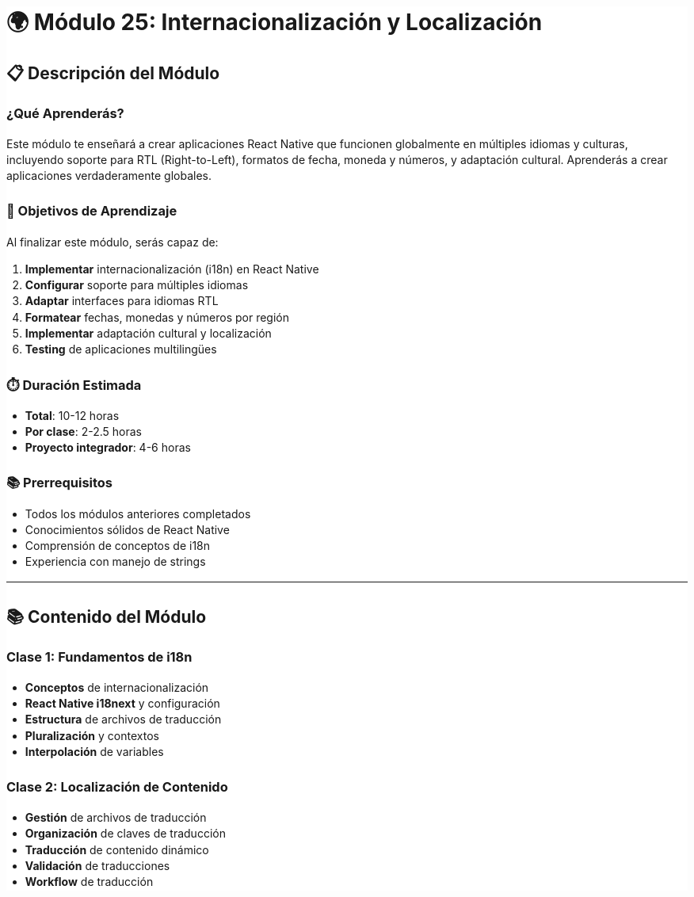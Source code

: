 # 🌍 Módulo 25: Internacionalización y Localización

## 📋 Descripción del Módulo

### **¿Qué Aprenderás?**

Este módulo te enseñará a crear aplicaciones React Native que funcionen globalmente en múltiples idiomas y culturas, incluyendo soporte para RTL (Right-to-Left), formatos de fecha, moneda y números, y adaptación cultural. Aprenderás a crear aplicaciones verdaderamente globales.

### **🎯 Objetivos de Aprendizaje**

Al finalizar este módulo, serás capaz de:

1. **Implementar** internacionalización (i18n) en React Native
2. **Configurar** soporte para múltiples idiomas
3. **Adaptar** interfaces para idiomas RTL
4. **Formatear** fechas, monedas y números por región
5. **Implementar** adaptación cultural y localización
6. **Testing** de aplicaciones multilingües

### **⏱️ Duración Estimada**
- **Total**: 10-12 horas
- **Por clase**: 2-2.5 horas
- **Proyecto integrador**: 4-6 horas

### **📚 Prerrequisitos**
- Todos los módulos anteriores completados
- Conocimientos sólidos de React Native
- Comprensión de conceptos de i18n
- Experiencia con manejo de strings

---

## 📚 Contenido del Módulo

### **Clase 1: Fundamentos de i18n**
- **Conceptos** de internacionalización
- **React Native i18next** y configuración
- **Estructura** de archivos de traducción
- **Pluralización** y contextos
- **Interpolación** de variables

### **Clase 2: Localización de Contenido**
- **Gestión** de archivos de traducción
- **Organización** de claves de traducción
- **Traducción** de contenido dinámico
- **Validación** de traducciones
- **Workflow** de traducción
